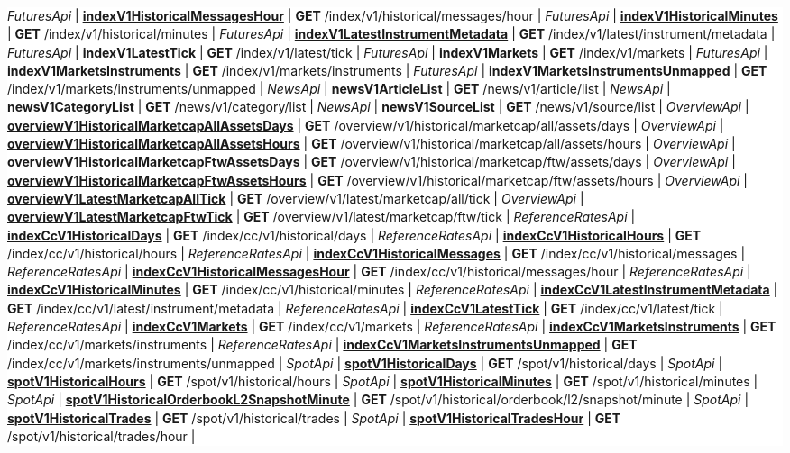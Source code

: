 *FuturesApi* | [**indexV1HistoricalMessagesHour**](docs/FuturesApi.md#indexV1HistoricalMessagesHour) | **GET** /index/v1/historical/messages/hour | 
*FuturesApi* | [**indexV1HistoricalMinutes**](docs/FuturesApi.md#indexV1HistoricalMinutes) | **GET** /index/v1/historical/minutes | 
*FuturesApi* | [**indexV1LatestInstrumentMetadata**](docs/FuturesApi.md#indexV1LatestInstrumentMetadata) | **GET** /index/v1/latest/instrument/metadata | 
*FuturesApi* | [**indexV1LatestTick**](docs/FuturesApi.md#indexV1LatestTick) | **GET** /index/v1/latest/tick | 
*FuturesApi* | [**indexV1Markets**](docs/FuturesApi.md#indexV1Markets) | **GET** /index/v1/markets | 
*FuturesApi* | [**indexV1MarketsInstruments**](docs/FuturesApi.md#indexV1MarketsInstruments) | **GET** /index/v1/markets/instruments | 
*FuturesApi* | [**indexV1MarketsInstrumentsUnmapped**](docs/FuturesApi.md#indexV1MarketsInstrumentsUnmapped) | **GET** /index/v1/markets/instruments/unmapped | 
*NewsApi* | [**newsV1ArticleList**](docs/NewsApi.md#newsV1ArticleList) | **GET** /news/v1/article/list | 
*NewsApi* | [**newsV1CategoryList**](docs/NewsApi.md#newsV1CategoryList) | **GET** /news/v1/category/list | 
*NewsApi* | [**newsV1SourceList**](docs/NewsApi.md#newsV1SourceList) | **GET** /news/v1/source/list | 
*OverviewApi* | [**overviewV1HistoricalMarketcapAllAssetsDays**](docs/OverviewApi.md#overviewV1HistoricalMarketcapAllAssetsDays) | **GET** /overview/v1/historical/marketcap/all/assets/days | 
*OverviewApi* | [**overviewV1HistoricalMarketcapAllAssetsHours**](docs/OverviewApi.md#overviewV1HistoricalMarketcapAllAssetsHours) | **GET** /overview/v1/historical/marketcap/all/assets/hours | 
*OverviewApi* | [**overviewV1HistoricalMarketcapFtwAssetsDays**](docs/OverviewApi.md#overviewV1HistoricalMarketcapFtwAssetsDays) | **GET** /overview/v1/historical/marketcap/ftw/assets/days | 
*OverviewApi* | [**overviewV1HistoricalMarketcapFtwAssetsHours**](docs/OverviewApi.md#overviewV1HistoricalMarketcapFtwAssetsHours) | **GET** /overview/v1/historical/marketcap/ftw/assets/hours | 
*OverviewApi* | [**overviewV1LatestMarketcapAllTick**](docs/OverviewApi.md#overviewV1LatestMarketcapAllTick) | **GET** /overview/v1/latest/marketcap/all/tick | 
*OverviewApi* | [**overviewV1LatestMarketcapFtwTick**](docs/OverviewApi.md#overviewV1LatestMarketcapFtwTick) | **GET** /overview/v1/latest/marketcap/ftw/tick | 
*ReferenceRatesApi* | [**indexCcV1HistoricalDays**](docs/ReferenceRatesApi.md#indexCcV1HistoricalDays) | **GET** /index/cc/v1/historical/days | 
*ReferenceRatesApi* | [**indexCcV1HistoricalHours**](docs/ReferenceRatesApi.md#indexCcV1HistoricalHours) | **GET** /index/cc/v1/historical/hours | 
*ReferenceRatesApi* | [**indexCcV1HistoricalMessages**](docs/ReferenceRatesApi.md#indexCcV1HistoricalMessages) | **GET** /index/cc/v1/historical/messages | 
*ReferenceRatesApi* | [**indexCcV1HistoricalMessagesHour**](docs/ReferenceRatesApi.md#indexCcV1HistoricalMessagesHour) | **GET** /index/cc/v1/historical/messages/hour | 
*ReferenceRatesApi* | [**indexCcV1HistoricalMinutes**](docs/ReferenceRatesApi.md#indexCcV1HistoricalMinutes) | **GET** /index/cc/v1/historical/minutes | 
*ReferenceRatesApi* | [**indexCcV1LatestInstrumentMetadata**](docs/ReferenceRatesApi.md#indexCcV1LatestInstrumentMetadata) | **GET** /index/cc/v1/latest/instrument/metadata | 
*ReferenceRatesApi* | [**indexCcV1LatestTick**](docs/ReferenceRatesApi.md#indexCcV1LatestTick) | **GET** /index/cc/v1/latest/tick | 
*ReferenceRatesApi* | [**indexCcV1Markets**](docs/ReferenceRatesApi.md#indexCcV1Markets) | **GET** /index/cc/v1/markets | 
*ReferenceRatesApi* | [**indexCcV1MarketsInstruments**](docs/ReferenceRatesApi.md#indexCcV1MarketsInstruments) | **GET** /index/cc/v1/markets/instruments | 
*ReferenceRatesApi* | [**indexCcV1MarketsInstrumentsUnmapped**](docs/ReferenceRatesApi.md#indexCcV1MarketsInstrumentsUnmapped) | **GET** /index/cc/v1/markets/instruments/unmapped | 
*SpotApi* | [**spotV1HistoricalDays**](docs/SpotApi.md#spotV1HistoricalDays) | **GET** /spot/v1/historical/days | 
*SpotApi* | [**spotV1HistoricalHours**](docs/SpotApi.md#spotV1HistoricalHours) | **GET** /spot/v1/historical/hours | 
*SpotApi* | [**spotV1HistoricalMinutes**](docs/SpotApi.md#spotV1HistoricalMinutes) | **GET** /spot/v1/historical/minutes | 
*SpotApi* | [**spotV1HistoricalOrderbookL2SnapshotMinute**](docs/SpotApi.md#spotV1HistoricalOrderbookL2SnapshotMinute) | **GET** /spot/v1/historical/orderbook/l2/snapshot/minute | 
*SpotApi* | [**spotV1HistoricalTrades**](docs/SpotApi.md#spotV1HistoricalTrades) | **GET** /spot/v1/historical/trades | 
*SpotApi* | [**spotV1HistoricalTradesHour**](docs/SpotApi.md#spotV1HistoricalTradesHour) | **GET** /spot/v1/historical/trades/hour | 